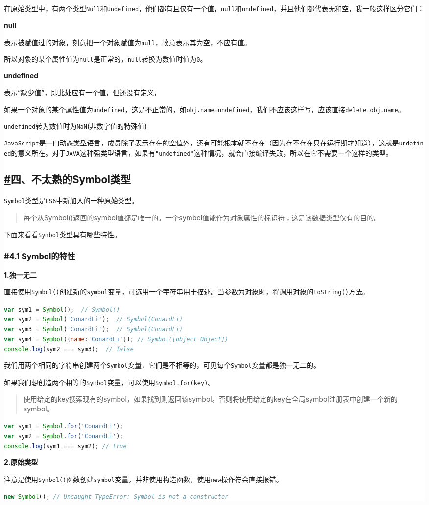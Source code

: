 在原始类型中，有两个类型`Null`和`Undefined`，他们都有且仅有一个值，`null`和`undefined`，并且他们都代表无和空，我一般这样区分它们：

**null**

表示被赋值过的对象，刻意把一个对象赋值为`null`，故意表示其为空，不应有值。

所以对象的某个属性值为`null`是正常的，`null`转换为数值时值为`0`。

**undefined**

表示“缺少值”，即此处应有一个值，但还没有定义，

如果一个对象的某个属性值为`undefined`，这是不正常的，如`obj.name=undefined`，我们不应该这样写，应该直接`delete obj.name`。

`undefined`转为数值时为`NaN`(非数字值的特殊值)

`JavaScript`是一门动态类型语言，成员除了表示存在的空值外，还有可能根本就不存在（因为存不存在只在运行期才知道），这就是`undefined`的意义所在。对于`JAVA`这种强类型语言，如果有`"undefined"`这种情况，就会直接编译失败，所以在它不需要一个这样的类型。

## [#](http://www.conardli.top/blog/article/JS进阶/你真的掌握变量和类型了吗（一）数据类型.html#四、不太熟的symbol类型)四、不太熟的Symbol类型

`Symbol`类型是`ES6`中新加入的一种原始类型。

> 每个从Symbol()返回的symbol值都是唯一的。一个symbol值能作为对象属性的标识符；这是该数据类型仅有的目的。

下面来看看`Symbol`类型具有哪些特性。

### [#](http://www.conardli.top/blog/article/JS进阶/你真的掌握变量和类型了吗（一）数据类型.html#_4-1-symbol的特性)4.1 Symbol的特性

**1.独一无二**

直接使用`Symbol()`创建新的`symbol`变量，可选用一个字符串用于描述。当参数为对象时，将调用对象的`toString()`方法。

```js
var sym1 = Symbol();  // Symbol() 
var sym2 = Symbol('ConardLi');  // Symbol(ConardLi)
var sym3 = Symbol('ConardLi');  // Symbol(ConardLi)
var sym4 = Symbol({name:'ConardLi'}); // Symbol([object Object])
console.log(sym2 === sym3);  // false
```

我们用两个相同的字符串创建两个`Symbol`变量，它们是不相等的，可见每个`Symbol`变量都是独一无二的。

如果我们想创造两个相等的`Symbol`变量，可以使用`Symbol.for(key)`。

> 使用给定的key搜索现有的symbol，如果找到则返回该symbol。否则将使用给定的key在全局symbol注册表中创建一个新的symbol。

```js
var sym1 = Symbol.for('ConardLi');
var sym2 = Symbol.for('ConardLi');
console.log(sym1 === sym2); // true
```

**2.原始类型**

注意是使用`Symbol()`函数创建`symbol`变量，并非使用构造函数，使用`new`操作符会直接报错。

```js
new Symbol(); // Uncaught TypeError: Symbol is not a constructor
```
